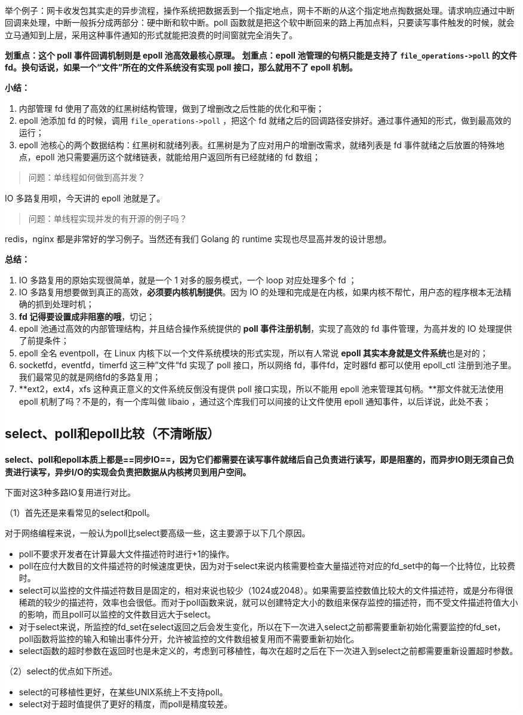 举个例子：网卡收发包其实走的异步流程，操作系统把数据丢到一个指定地点，网卡不断的从这个指定地点掏数据处理。请求响应通过中断回调来处理，中断一般拆分成两部分：硬中断和软中断。poll 函数就是把这个软中断回来的路上再加点料，只要读写事件触发的时候，就会立马通知到上层，采用这种事件通知的形式就能把浪费的时间窗就完全消失了。

**划重点：这个 poll 事件回调机制则是 epoll 池高效最核心原理。**
**划重点：epoll 池管理的句柄只能是支持了** **`file_operations->poll` 的文件 fd。换句话说，如果一个“文件”所在的文件系统没有实现 poll 接口，那么就用不了 epoll 机制。**

**小结：**

1. 内部管理 fd 使用了高效的红黑树结构管理，做到了增删改之后性能的优化和平衡；
2. epoll 池添加 fd 的时候，调用 `file_operations->poll` ，把这个 fd 就绪之后的回调路径安排好。通过事件通知的形式，做到最高效的运行；
3. epoll 池核心的两个数据结构：红黑树和就绪列表。红黑树是为了应对用户的增删改需求，就绪列表是 fd 事件就绪之后放置的特殊地点，epoll 池只需要遍历这个就绪链表，就能给用户返回所有已经就绪的 fd 数组；

> 问题：单线程如何做到高并发？

IO 多路复用呗，今天讲的 epoll 池就是了。

> 问题：单线程实现并发的有开源的例子吗？

redis，nginx 都是非常好的学习例子。当然还有我们 Golang 的 runtime 实现也尽显高并发的设计思想。

**总结：**

1. IO 多路复用的原始实现很简单，就是一个 1 对多的服务模式，一个 loop 对应处理多个 fd ；
2. IO 多路复用想要做到真正的高效，**必须要内核机制提供**。因为 IO 的处理和完成是在内核，如果内核不帮忙，用户态的程序根本无法精确的抓到处理时机；
3. **fd 记得要设置成非阻塞的哦**，切记；
4. epoll 池通过高效的内部管理结构，并且结合操作系统提供的 **poll 事件注册机制**，实现了高效的 fd 事件管理，为高并发的 IO 处理提供了前提条件；
5. epoll 全名 eventpoll，在 Linux 内核下以一个文件系统模块的形式实现，所以有人常说 **epoll 其实本身就是文件系统**也是对的；
6. socketfd，eventfd，timerfd 这三种”文件“fd 实现了 poll 接口，所以网络 fd，事件fd，定时器fd 都可以使用 epoll_ctl 注册到池子里。我们最常见的就是网络fd的多路复用；
7. **ext2，ext4，xfs 这种真正意义的文件系统反倒没有提供 poll 接口实现，所以不能用 epoll 池来管理其句柄。**那文件就无法使用 epoll 机制了吗？不是的，有一个库叫做 libaio ，通过这个库我们可以间接的让文件使用 epoll 通知事件，以后详说，此处不表；

## select、poll和epoll比较（不清晰版）

**select、poll和epoll本质上都是==同步IO==，因为它们都需要在读写事件就绪后自己负责进行读写，即是阻塞的，而异步IO则无须自己负责进行读写，异步I/O的实现会负责把数据从内核拷贝到用户空间。**

下面对这3种多路IO复用进行对比。

（1）首先还是来看常见的select和poll。

对于网络编程来说，一般认为poll比select要高级一些，这主要源于以下几个原因。

+ poll不要求开发者在计算最大文件描述符时进行+1的操作。
+ poll在应付大数目的文件描述符的时候速度更快，因为对于select来说内核需要检查大量描述符对应的fd_set中的每一个比特位，比较费时。
+ select可以监控的文件描述符数目是固定的，相对来说也较少（1024或2048）。如果需要监控数值比较大的文件描述符，或是分布得很稀疏的较少的描述符，效率也会很低。而对于poll函数来说，就可以创建特定大小的数组来保存监控的描述符，而不受文件描述符值大小的影响，而且poll可以监控的文件数目远大于select。
+ 对于select来说，所监控的fd_set在select返回之后会发生变化，所以在下一次进入select之前都需要重新初始化需要监控的fd_set，poll函数将监控的输入和输出事件分开，允许被监控的文件数组被复用而不需要重新初始化。
+ select函数的超时参数在返回时也是未定义的，考虑到可移植性，每次在超时之后在下一次进入到select之前都需要重新设置超时参数。

（2）select的优点如下所述。

+ select的可移植性更好，在某些UNIX系统上不支持poll。
+ select对于超时值提供了更好的精度，而poll是精度较差。
